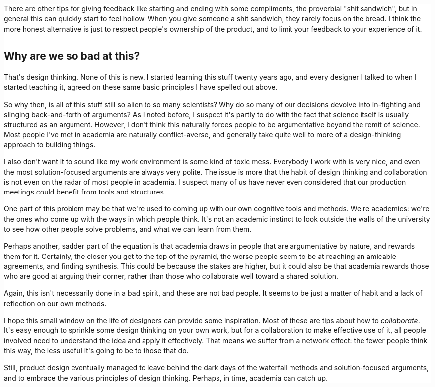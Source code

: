 <aside>There are other tips for giving feedback like starting and ending with some compliments, the proverbial "shit sandwich", but in general this can quickly start to feel hollow. When you give someone a shit sandwich, they rarely focus on the bread. I think the more honest alternative is just to respect people's ownership of the product, and to limit your feedback to your experience of it.
</aside>

## Why are we so bad at this?

That's design thinking. None of this is new. I started learning this stuff twenty years ago, and every designer I talked to when I started teaching it, agreed on these same basic principles I have spelled out above. 

So why then, is all of this stuff still so alien to so many scientists? Why do so many of our decisions devolve into in-fighting and slinging back-and-forth of arguments? As I noted before, I suspect it's partly to do with the fact that science itself is usually structured as an argument. However, I don't think this naturally forces people to be argumentative beyond the remit of science. Most people I've met in academia are naturally conflict-averse, and generally take quite well to more of a design-thinking approach to building things.

I also don't want it to sound like my work environment is some kind of toxic mess. Everybody I work with is very nice, and even the most solution-focused arguments are always very polite. The issue is more that the habit of design thinking and collaboration is not even on the radar of most people in academia. I suspect many of us have never even considered that our production meetings could benefit from tools and structures.

One part of this problem may be that we're used to coming up with our own cognitive tools and methods. We're academics: we're the ones who come up with the ways in which people think. It's not an academic instinct to look outside the walls of the university to see how other people solve problems, and what we can learn from them. 

Perhaps another, sadder part of the equation is that academia draws in people that are argumentative by nature, and rewards them for it. Certainly, the closer you get to the top of the pyramid, the worse people seem to be at reaching an amicable agreements, and finding synthesis. This could be because the stakes are higher, but it could also be that academia rewards those who are good at arguing their corner, rather than those who collaborate well toward a shared solution.

Again, this isn't necessarily done in a bad spirit, and these are not bad people. It seems to be just a matter of habit and a lack of reflection on our own methods.

I hope this small window on the life of designers can provide some inspiration. Most of these are tips about how to _collaborate_. It's easy enough to sprinkle some design thinking on your own work, but for a collaboration to make effective use of it, all people involved need to understand the idea and apply it effectively. That means we suffer from a network effect: the fewer people think this way, the less useful it's going to be to those that do. 

Still, product design eventually managed to leave behind the dark days of the waterfall methods and solution-focused arguments, and to embrace the various principles of design thinking. Perhaps, in time, academia can catch up.
